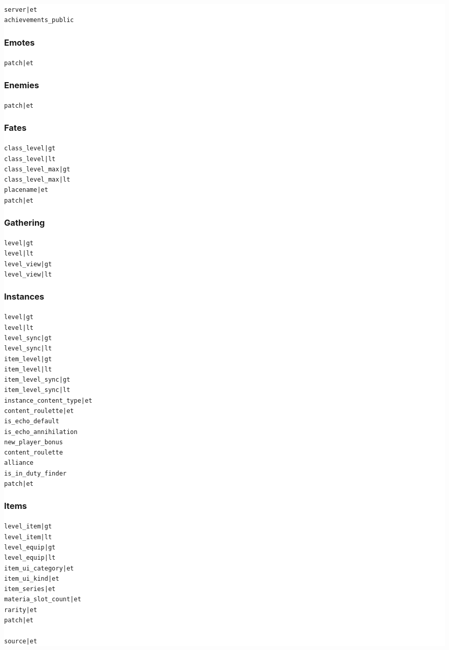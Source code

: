 ```
server|et
achievements_public
```
### Emotes
```
patch|et
```
### Enemies
```
patch|et
```
### Fates
```
class_level|gt
class_level|lt
class_level_max|gt
class_level_max|lt
placename|et
patch|et
```
### Gathering
```
level|gt
level|lt
level_view|gt
level_view|lt
```
### Instances
```
level|gt
level|lt
level_sync|gt
level_sync|lt
item_level|gt
item_level|lt
item_level_sync|gt
item_level_sync|lt
instance_content_type|et
content_roulette|et
is_echo_default
is_echo_annihilation
new_player_bonus
content_roulette
alliance
is_in_duty_finder
patch|et
```
### Items
```
level_item|gt
level_item|lt
level_equip|gt
level_equip|lt
item_ui_category|et
item_ui_kind|et
item_series|et
materia_slot_count|et
rarity|et
patch|et

source|et
```